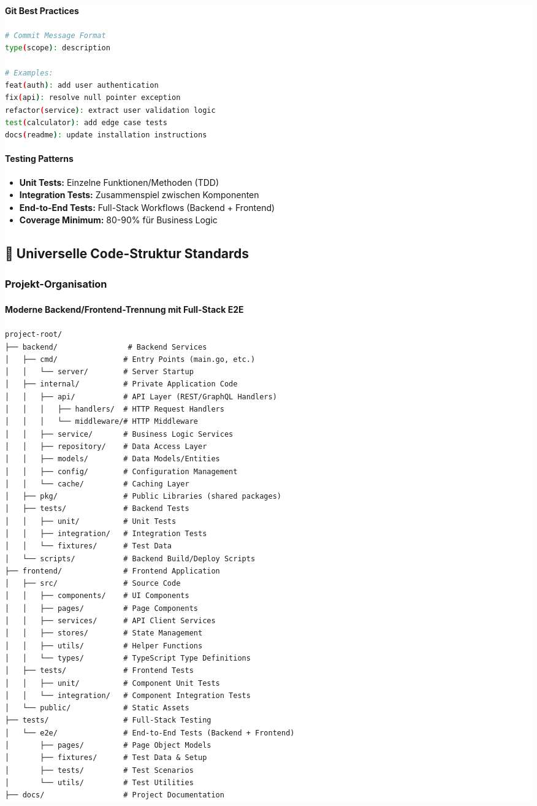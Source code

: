 #### Git Best Practices
```bash
# Commit Message Format
type(scope): description

# Examples:
feat(auth): add user authentication
fix(api): resolve null pointer exception
refactor(service): extract user validation logic
test(calculator): add edge case tests
docs(readme): update installation instructions
```

#### Testing Patterns
- **Unit Tests:** Einzelne Funktionen/Methoden (TDD)
- **Integration Tests:** Zusammenspiel zwischen Komponenten
- **End-to-End Tests:** Full-Stack Workflows (Backend + Frontend)
- **Coverage Minimum:** 80-90% für Business Logic

## 🎨 Universelle Code-Struktur Standards

### Projekt-Organisation

#### Moderne Backend/Frontend-Trennung mit Full-Stack E2E
```
project-root/
├── backend/                # Backend Services
│   ├── cmd/               # Entry Points (main.go, etc.)
│   │   └── server/        # Server Startup
│   ├── internal/          # Private Application Code
│   │   ├── api/           # API Layer (REST/GraphQL Handlers)
│   │   │   ├── handlers/  # HTTP Request Handlers
│   │   │   └── middleware/# HTTP Middleware
│   │   ├── service/       # Business Logic Services
│   │   ├── repository/    # Data Access Layer
│   │   ├── models/        # Data Models/Entities
│   │   ├── config/        # Configuration Management
│   │   └── cache/         # Caching Layer
│   ├── pkg/               # Public Libraries (shared packages)
│   ├── tests/             # Backend Tests
│   │   ├── unit/          # Unit Tests
│   │   ├── integration/   # Integration Tests
│   │   └── fixtures/      # Test Data
│   └── scripts/           # Backend Build/Deploy Scripts
├── frontend/              # Frontend Application
│   ├── src/               # Source Code
│   │   ├── components/    # UI Components
│   │   ├── pages/         # Page Components
│   │   ├── services/      # API Client Services
│   │   ├── stores/        # State Management
│   │   ├── utils/         # Helper Functions
│   │   └── types/         # TypeScript Type Definitions
│   ├── tests/             # Frontend Tests
│   │   ├── unit/          # Component Unit Tests
│   │   └── integration/   # Component Integration Tests
│   └── public/            # Static Assets
├── tests/                 # Full-Stack Testing
│   └── e2e/               # End-to-End Tests (Backend + Frontend)
│       ├── pages/         # Page Object Models
│       ├── fixtures/      # Test Data & Setup
│       ├── tests/         # Test Scenarios
│       └── utils/         # Test Utilities
├── docs/                  # Project Documentation
```
